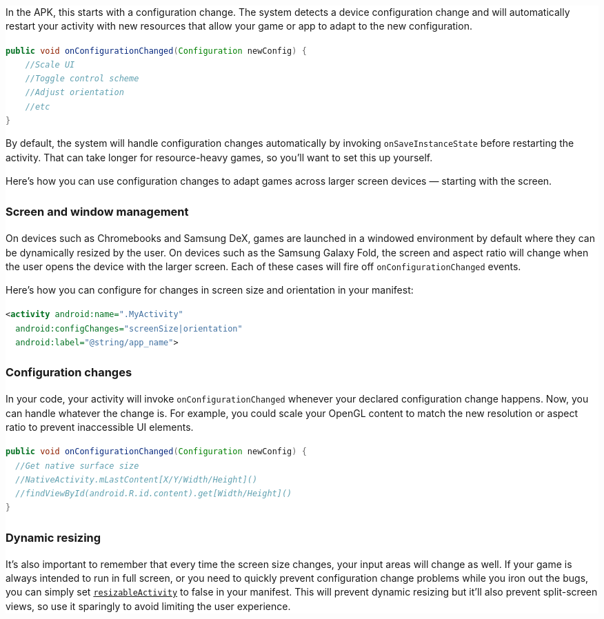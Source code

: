 In the APK, this starts with a configuration change. The system detects a device configuration change and will automatically restart your activity with new resources that allow your game or app to adapt to the new configuration.

```java {title="Sample Java" .code-figure}
public void onConfigurationChanged(Configuration newConfig) {
    //Scale UI
    //Toggle control scheme
    //Adjust orientation
    //etc
}
```

By default, the system will handle configuration changes automatically by invoking `onSaveInstanceState` before restarting the activity. That can take longer for resource-heavy games, so you’ll want to set this up yourself.

Here’s how you can use configuration changes to adapt games across larger screen devices — starting with the screen.

### Screen and window management

On devices such as Chromebooks and Samsung DeX, games are launched in a windowed environment by default where they can be dynamically resized by the user. On devices such as the Samsung Galaxy Fold, the screen and aspect ratio will change when the user opens the device with the larger screen. Each of these cases will fire off `onConfigurationChanged` events.

Here’s how you can configure for changes in screen size and orientation in your manifest:

```xml {title="Sample XML" .code-figure}
<activity android:name=".MyActivity"
  android:configChanges="screenSize|orientation"
  android:label="@string/app_name">
```

### Configuration changes

In your code, your activity will invoke `onConfigurationChanged` whenever your declared configuration change happens. Now, you can handle whatever the change is. For example, you could scale your OpenGL content to match the new resolution or aspect ratio to prevent inaccessible UI elements.

```java {title="Sample Java" .code-figure}
public void onConfigurationChanged(Configuration newConfig) {
  //Get native surface size
  //NativeActivity.mLastContent[X/Y/Width/Height]()
  //findViewById(android.R.id.content).get[Width/Height]()
}
```

### Dynamic resizing

It’s also important to remember that every time the screen size changes, your input areas will change as well. If your game is always intended to run in full screen, or you need to quickly prevent configuration change problems while you iron out the bugs, you can simply set [`resizableActivity`](https://developer.android.com/guide/topics/manifest/activity-element#resizeableActivity) to false in your manifest. This will prevent dynamic resizing but it’ll also prevent split-screen views, so use it sparingly to avoid limiting the user experience.
